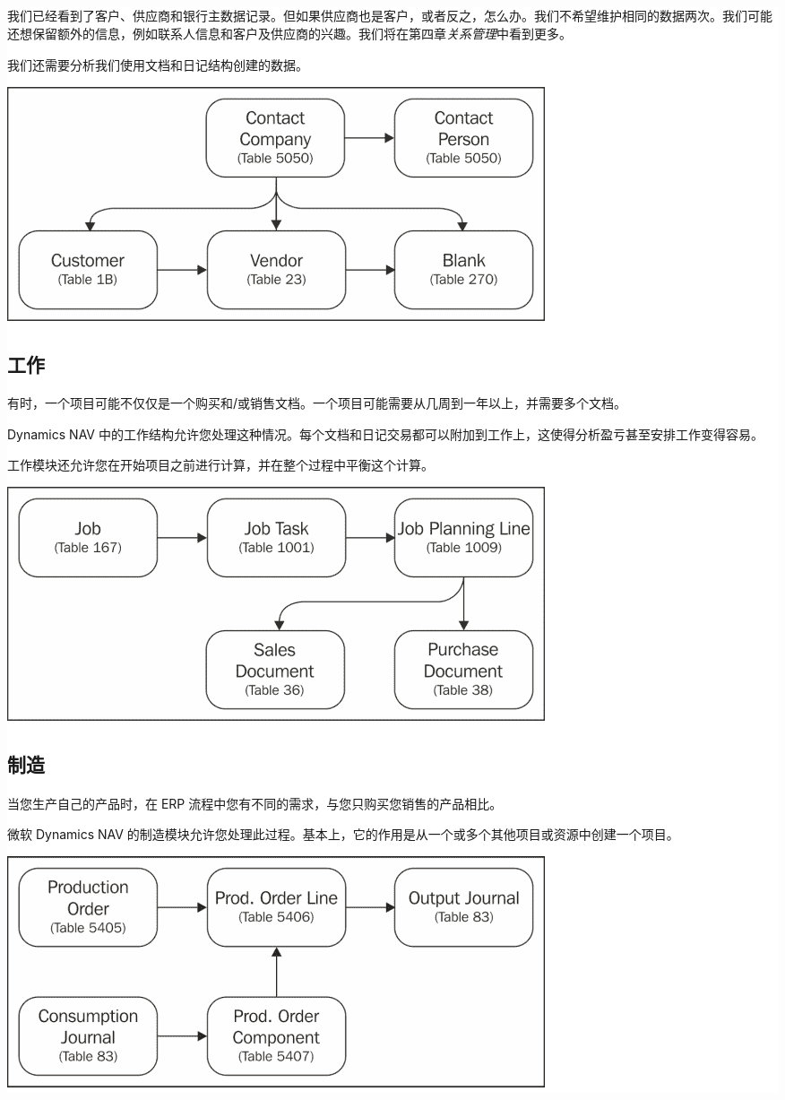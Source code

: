 我们已经看到了客户、供应商和银行主数据记录。但如果供应商也是客户，或者反之，怎么办。我们不希望维护相同的数据两次。我们可能还想保留额外的信息，例如联系人信息和客户及供应商的兴趣。我们将在第四章*关系管理*中看到更多。

我们还需要分析我们使用文档和日记结构创建的数据。

![关系管理](img/0365EN_01_27.jpg)

## 工作

有时，一个项目可能不仅仅是一个购买和/或销售文档。一个项目可能需要从几周到一年以上，并需要多个文档。

Dynamics NAV 中的工作结构允许您处理这种情况。每个文档和日记交易都可以附加到工作上，这使得分析盈亏甚至安排工作变得容易。

工作模块还允许您在开始项目之前进行计算，并在整个过程中平衡这个计算。

![工作](img/0365EN_01_28.jpg)

## 制造

当您生产自己的产品时，在 ERP 流程中您有不同的需求，与您只购买您销售的产品相比。

微软 Dynamics NAV 的制造模块允许您处理此过程。基本上，它的作用是从一个或多个其他项目或资源中创建一个项目。

![制造](img/0365EN_01_29.jpg)
